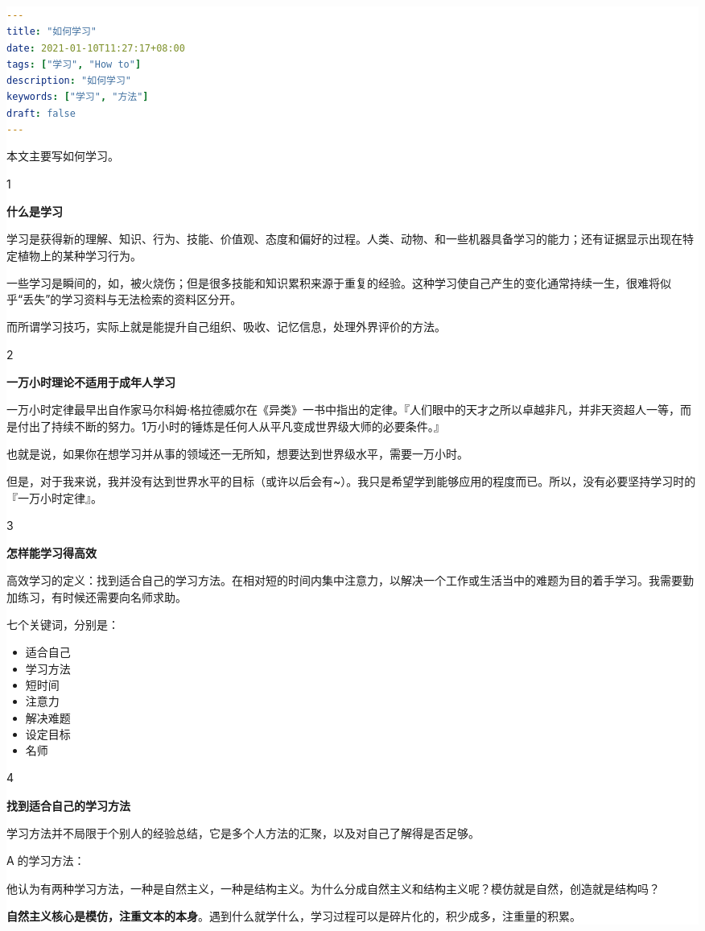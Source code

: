 ```yaml
---
title: "如何学习"
date: 2021-01-10T11:27:17+08:00
tags: ["学习", "How to"]
description: "如何学习"
keywords: ["学习", "方法"]
draft: false
---
```


本文主要写如何学习。

1

**什么是学习**

学习是获得新的理解、知识、行为、技能、价值观、态度和偏好的过程。人类、动物、和一些机器具备学习的能力；还有证据显示出现在特定植物上的某种学习行为。

一些学习是瞬间的，如，被火烧伤；但是很多技能和知识累积来源于重复的经验。这种学习使自己产生的变化通常持续一生，很难将似乎“丢失”的学习资料与无法检索的资料区分开。

而所谓学习技巧，实际上就是能提升自己组织、吸收、记忆信息，处理外界评价的方法。

2

**一万小时理论不适用于成年人学习**

一万小时定律最早出自作家马尔科姆·格拉德威尔在《异类》一书中指出的定律。『人们眼中的天才之所以卓越非凡，并非天资超人一等，而是付出了持续不断的努力。1万小时的锤炼是任何人从平凡变成世界级大师的必要条件。』

也就是说，如果你在想学习并从事的领域还一无所知，想要达到世界级水平，需要一万小时。

但是，对于我来说，我并没有达到世界水平的目标（或许以后会有~）。我只是希望学到能够应用的程度而已。所以，没有必要坚持学习时的『一万小时定律』。

3

**怎样能学习得高效**

高效学习的定义：找到适合自己的学习方法。在相对短的时间内集中注意力，以解决一个工作或生活当中的难题为目的着手学习。我需要勤加练习，有时候还需要向名师求助。

七个关键词，分别是：

- 适合自己
- 学习方法
- 短时间
- 注意力
- 解决难题
- 设定目标
- 名师

4

**找到适合自己的学习方法**

学习方法并不局限于个别人的经验总结，它是多个人方法的汇聚，以及对自己了解得是否足够。

A 的学习方法：

他认为有两种学习方法，一种是自然主义，一种是结构主义。为什么分成自然主义和结构主义呢？模仿就是自然，创造就是结构吗？

**自然主义核心是模仿，注重文本的本身**。遇到什么就学什么，学习过程可以是碎片化的，积少成多，注重量的积累。
